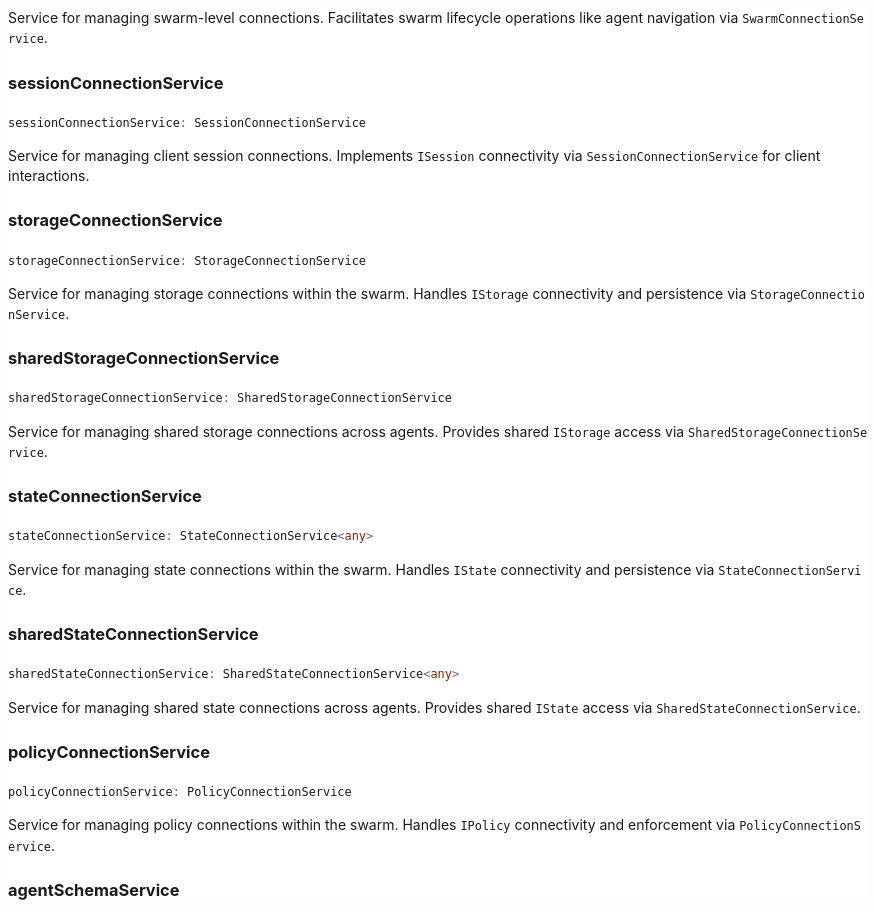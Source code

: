 Service for managing swarm-level connections.
Facilitates swarm lifecycle operations like agent navigation via `SwarmConnectionService`.

### sessionConnectionService

```ts
sessionConnectionService: SessionConnectionService
```

Service for managing client session connections.
Implements `ISession` connectivity via `SessionConnectionService` for client interactions.

### storageConnectionService

```ts
storageConnectionService: StorageConnectionService
```

Service for managing storage connections within the swarm.
Handles `IStorage` connectivity and persistence via `StorageConnectionService`.

### sharedStorageConnectionService

```ts
sharedStorageConnectionService: SharedStorageConnectionService
```

Service for managing shared storage connections across agents.
Provides shared `IStorage` access via `SharedStorageConnectionService`.

### stateConnectionService

```ts
stateConnectionService: StateConnectionService<any>
```

Service for managing state connections within the swarm.
Handles `IState` connectivity and persistence via `StateConnectionService`.

### sharedStateConnectionService

```ts
sharedStateConnectionService: SharedStateConnectionService<any>
```

Service for managing shared state connections across agents.
Provides shared `IState` access via `SharedStateConnectionService`.

### policyConnectionService

```ts
policyConnectionService: PolicyConnectionService
```

Service for managing policy connections within the swarm.
Handles `IPolicy` connectivity and enforcement via `PolicyConnectionService`.

### agentSchemaService
